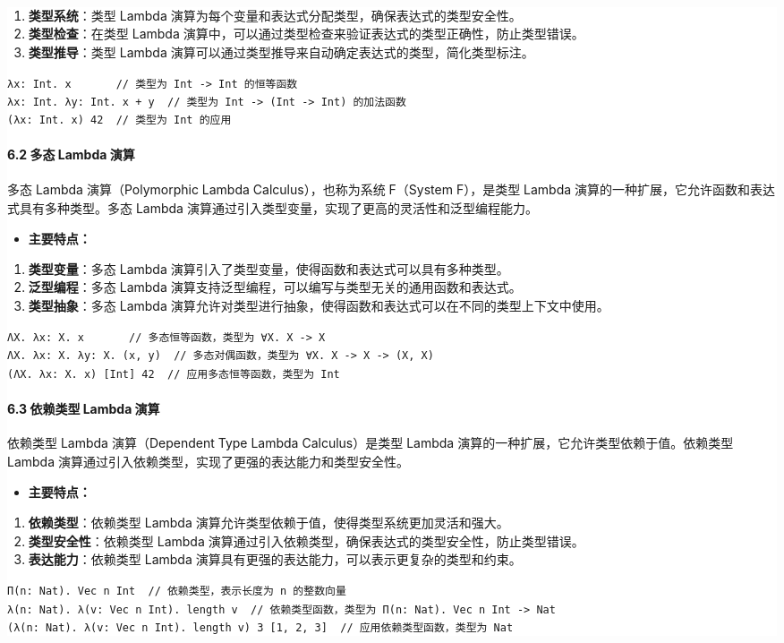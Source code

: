 1. **类型系统**：类型 Lambda 演算为每个变量和表达式分配类型，确保表达式的类型安全性。
2. **类型检查**：在类型 Lambda 演算中，可以通过类型检查来验证表达式的类型正确性，防止类型错误。
3. **类型推导**：类型 Lambda 演算可以通过类型推导来自动确定表达式的类型，简化类型标注。

```plaintext
λx: Int. x       // 类型为 Int -> Int 的恒等函数
λx: Int. λy: Int. x + y  // 类型为 Int -> (Int -> Int) 的加法函数
(λx: Int. x) 42  // 类型为 Int 的应用
```

#### 6.2 多态 Lambda 演算

多态 Lambda 演算（Polymorphic Lambda Calculus），也称为系统 F（System F），是类型 Lambda 演算的一种扩展，它允许函数和表达式具有多种类型。多态 Lambda 演算通过引入类型变量，实现了更高的灵活性和泛型编程能力。

- **主要特点：**

1. **类型变量**：多态 Lambda 演算引入了类型变量，使得函数和表达式可以具有多种类型。
2. **泛型编程**：多态 Lambda 演算支持泛型编程，可以编写与类型无关的通用函数和表达式。
3. **类型抽象**：多态 Lambda 演算允许对类型进行抽象，使得函数和表达式可以在不同的类型上下文中使用。

```plaintext
ΛX. λx: X. x       // 多态恒等函数，类型为 ∀X. X -> X
ΛX. λx: X. λy: X. (x, y)  // 多态对偶函数，类型为 ∀X. X -> X -> (X, X)
(ΛX. λx: X. x) [Int] 42  // 应用多态恒等函数，类型为 Int
```

#### 6.3 依赖类型 Lambda 演算

依赖类型 Lambda 演算（Dependent Type Lambda Calculus）是类型 Lambda 演算的一种扩展，它允许类型依赖于值。依赖类型 Lambda 演算通过引入依赖类型，实现了更强的表达能力和类型安全性。

- **主要特点：**

1. **依赖类型**：依赖类型 Lambda 演算允许类型依赖于值，使得类型系统更加灵活和强大。
2. **类型安全性**：依赖类型 Lambda 演算通过引入依赖类型，确保表达式的类型安全性，防止类型错误。
3. **表达能力**：依赖类型 Lambda 演算具有更强的表达能力，可以表示更复杂的类型和约束。

```plaintext
Π(n: Nat). Vec n Int  // 依赖类型，表示长度为 n 的整数向量
λ(n: Nat). λ(v: Vec n Int). length v  // 依赖类型函数，类型为 Π(n: Nat). Vec n Int -> Nat
(λ(n: Nat). λ(v: Vec n Int). length v) 3 [1, 2, 3]  // 应用依赖类型函数，类型为 Nat
```
